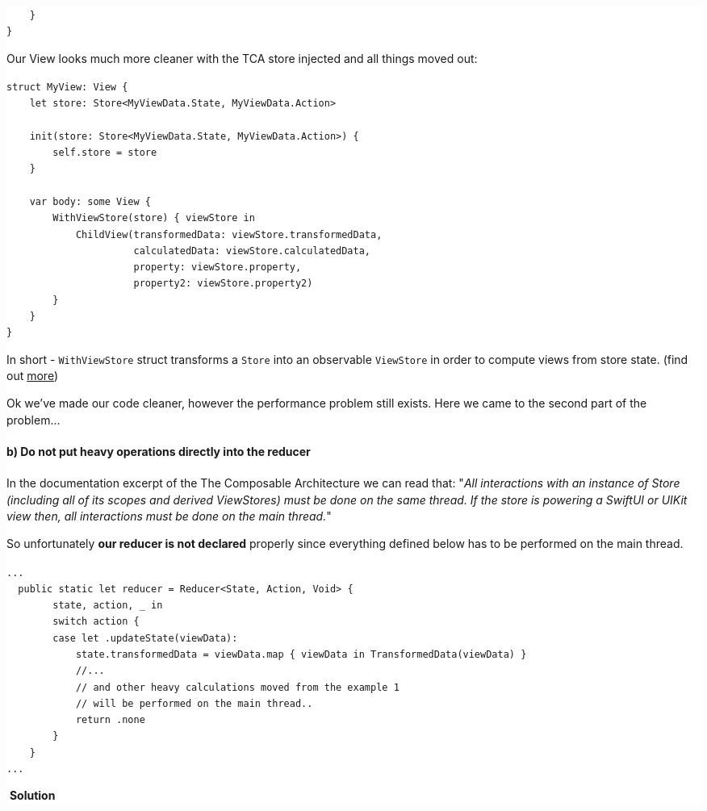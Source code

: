 ```
    }
}

```

Our View looks much more cleaner with the TCA store injected and all things moved out:

```
struct MyView: View {
    let store: Store<MyViewData.State, MyViewData.Action>
        
    init(store: Store<MyViewData.State, MyViewData.Action>) {
        self.store = store
    }
 
    var body: some View {
        WithViewStore(store) { viewStore in
            ChildView(transformedData: viewStore.transformedData,
                      calculatedData: viewStore.calculatedData,
                      property: viewStore.property,
                      property2: viewStore.property2)
        }
    }
}

```

In short - `WithViewStore` struct transforms a `Store` into an observable `ViewStore` in order to compute views from store state. (find out [more](https://pointfreeco.github.io/swift-composable-architecture/WithViewStore/))

Ok we’ve made our code cleaner, however the performance problem still exists. Here we came to the second part of the problem...

#### b) Do not put heavy operations directly into the reducer

In the documentation excerpt of the The Composable Architecture we can read that: "*All interactions with an instance of Store (including all of its scopes and derived ViewStores) must be done on the same thread. If the store is powering a SwiftUI or UIKit view then, all interactions must be done on the main thread.*"

So unfortunately **our reducer is not declared** properly since everything defined below has to be performed on the main thread.

```
...
  public static let reducer = Reducer<State, Action, Void> {
        state, action, _ in
        switch action {
        case let .updateState(viewData):
            state.transformedData = viewData.map { viewData in TransformedData(viewData) }
            //... 
			// and other heavy calculations moved from the example 1 
			// will be performed on the main thread..
            return .none
        }
    }
...

```
 **Solution**
